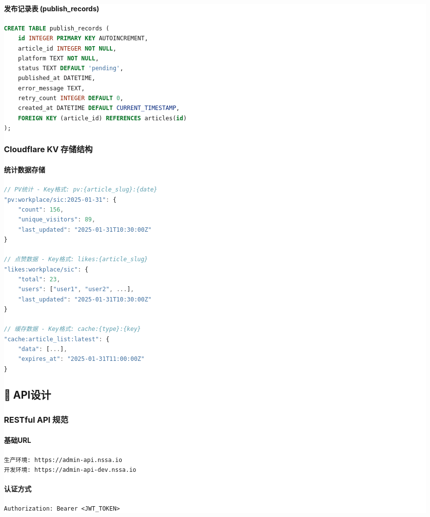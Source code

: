#### 发布记录表 (publish_records)
```sql
CREATE TABLE publish_records (
    id INTEGER PRIMARY KEY AUTOINCREMENT,
    article_id INTEGER NOT NULL,
    platform TEXT NOT NULL,
    status TEXT DEFAULT 'pending',
    published_at DATETIME,
    error_message TEXT,
    retry_count INTEGER DEFAULT 0,
    created_at DATETIME DEFAULT CURRENT_TIMESTAMP,
    FOREIGN KEY (article_id) REFERENCES articles(id)
);
```

### Cloudflare KV 存储结构

#### 统计数据存储
```javascript
// PV统计 - Key格式: pv:{article_slug}:{date}
"pv:workplace/sic:2025-01-31": {
    "count": 156,
    "unique_visitors": 89,
    "last_updated": "2025-01-31T10:30:00Z"
}

// 点赞数据 - Key格式: likes:{article_slug}
"likes:workplace/sic": {
    "total": 23,
    "users": ["user1", "user2", ...],
    "last_updated": "2025-01-31T10:30:00Z"
}

// 缓存数据 - Key格式: cache:{type}:{key}
"cache:article_list:latest": {
    "data": [...],
    "expires_at": "2025-01-31T11:00:00Z"
}
```

## 🔌 API设计

### RESTful API 规范

#### 基础URL
```
生产环境: https://admin-api.nssa.io
开发环境: https://admin-api-dev.nssa.io
```

#### 认证方式
```http
Authorization: Bearer <JWT_TOKEN>
```
